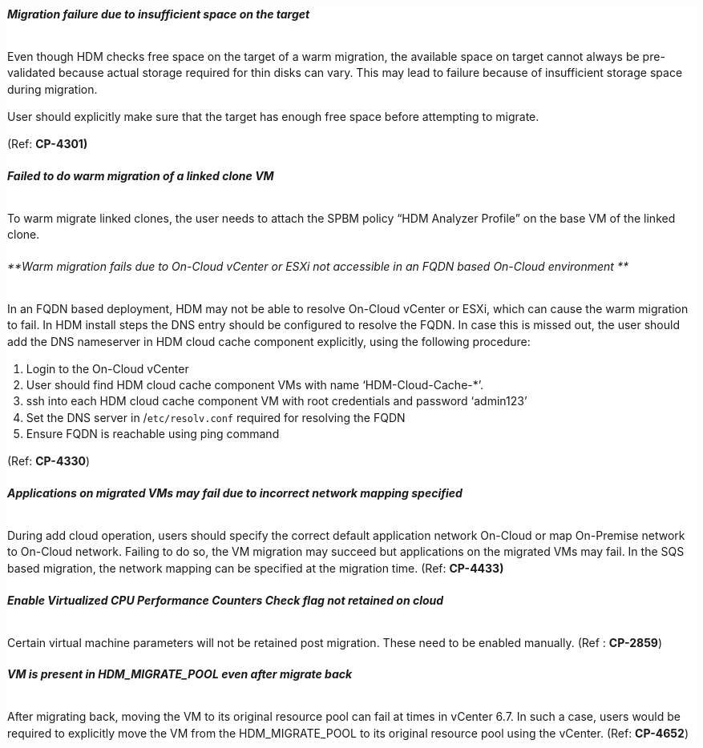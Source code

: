 
###### **Migration failure due to insufficient space on the target**

Even though HDM checks free space on the target of a warm migration, the available space on target cannot always be pre-validated because actual storage required for thin disks can vary. This may lead to failure because of insufficient storage space during migration. 

User should explicitly make sure that the target has enough free space before attempting to migrate. 

(Ref: **CP-4301)**


###### **Failed to do warm migration of a linked clone VM**

To warm migrate linked clones, the user needs to attach the SPBM policy “HDM Analyzer Profile” on the base VM of the linked clone.


###### **Warm migration fails due to On-Cloud vCenter or ESXi not accessible in an FQDN based On-Cloud environment **

In an FQDN based deployment, HDM may not be able to resolve On-Cloud vCenter or ESXi, which can cause the warm migration to fail. In HDM install steps the DNS entry should be configured to resolve the FQDN. In case this is missed out, the user should add the DNS nameserver in HDM cloud cache component explicitly, using the following procedure:



1. Login to the On-Cloud vCenter
2. User should find HDM cloud cache component VMs with name ‘HDM-Cloud-Cache-*’.
3. ssh into each HDM cloud cache component VM with root credentials and password ‘admin123’
4. Set the DNS server in /`etc/resolv.conf` required for resolving the FQDN
5. Ensure FQDN is reachable using ping command

(Ref: **CP-4330**)


###### **Applications on migrated VMs may fail due to incorrect network mapping specified**

During add cloud operation, users should specify the correct default application network On-Cloud or map  On-Premise network to On-Cloud network. Failing to do so, the VM migration may succeed but applications on the migrated VMs may fail. In the SQS based migration, the network mapping can be specified at the migration time. (Ref: **CP-4433)**


###### **Enable Virtualized CPU Performance Counters Check flag not retained on cloud**

Certain virtual machine parameters will not be retained post migration. These need to be enabled manually. (Ref : **CP-2859**)


###### **VM is present in HDM_MIGRATE_POOL even after migrate back**

After migrating back, moving the VM to its original resource pool can fail at times in vCenter 6.7. In such a case, users would be required to explicitly move the VM from the HDM_MIGRATE_POOL to its original resource pool using the vCenter. (Ref: **CP-4652**)

